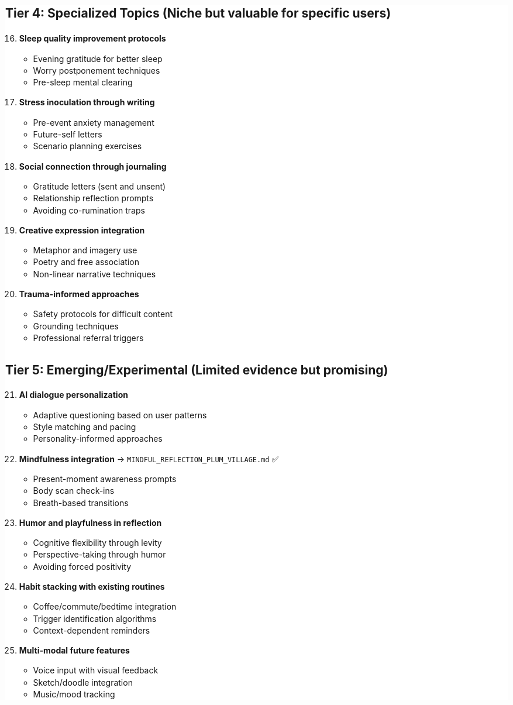 ## Tier 4: Specialized Topics (Niche but valuable for specific users)

16. **Sleep quality improvement protocols**
    - Evening gratitude for better sleep
    - Worry postponement techniques
    - Pre-sleep mental clearing

17. **Stress inoculation through writing**
    - Pre-event anxiety management
    - Future-self letters
    - Scenario planning exercises

18. **Social connection through journaling**
    - Gratitude letters (sent and unsent)
    - Relationship reflection prompts
    - Avoiding co-rumination traps

19. **Creative expression integration**
    - Metaphor and imagery use
    - Poetry and free association
    - Non-linear narrative techniques

20. **Trauma-informed approaches**
    - Safety protocols for difficult content
    - Grounding techniques
    - Professional referral triggers

## Tier 5: Emerging/Experimental (Limited evidence but promising)

21. **AI dialogue personalization**
    - Adaptive questioning based on user patterns
    - Style matching and pacing
    - Personality-informed approaches

22. **Mindfulness integration** → `MINDFUL_REFLECTION_PLUM_VILLAGE.md` ✅
    - Present-moment awareness prompts
    - Body scan check-ins
    - Breath-based transitions

23. **Humor and playfulness in reflection**
    - Cognitive flexibility through levity
    - Perspective-taking through humor
    - Avoiding forced positivity

24. **Habit stacking with existing routines**
    - Coffee/commute/bedtime integration
    - Trigger identification algorithms
    - Context-dependent reminders

25. **Multi-modal future features**
    - Voice input with visual feedback
    - Sketch/doodle integration
    - Music/mood tracking
